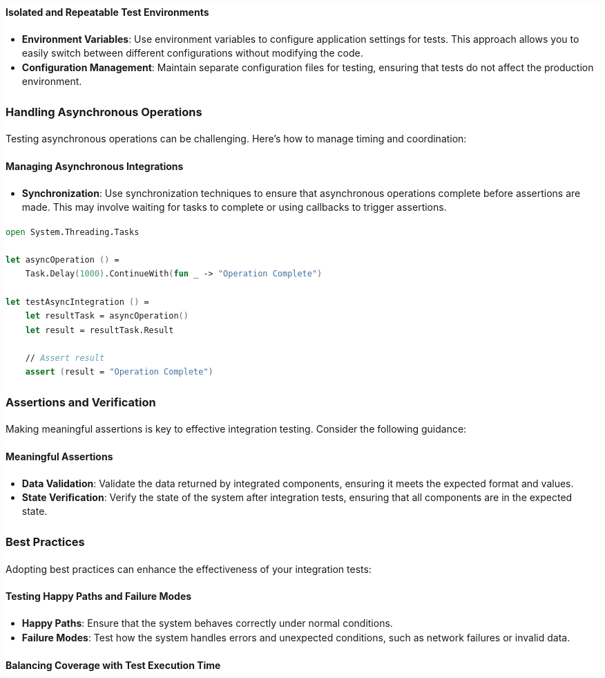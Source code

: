 #### Isolated and Repeatable Test Environments

- **Environment Variables**: Use environment variables to configure application settings for tests. This approach allows you to easily switch between different configurations without modifying the code.
- **Configuration Management**: Maintain separate configuration files for testing, ensuring that tests do not affect the production environment.

### Handling Asynchronous Operations

Testing asynchronous operations can be challenging. Here’s how to manage timing and coordination:

#### Managing Asynchronous Integrations

- **Synchronization**: Use synchronization techniques to ensure that asynchronous operations complete before assertions are made. This may involve waiting for tasks to complete or using callbacks to trigger assertions.

```fsharp
open System.Threading.Tasks

let asyncOperation () =
    Task.Delay(1000).ContinueWith(fun _ -> "Operation Complete")

let testAsyncIntegration () =
    let resultTask = asyncOperation()
    let result = resultTask.Result

    // Assert result
    assert (result = "Operation Complete")
```

### Assertions and Verification

Making meaningful assertions is key to effective integration testing. Consider the following guidance:

#### Meaningful Assertions

- **Data Validation**: Validate the data returned by integrated components, ensuring it meets the expected format and values.
- **State Verification**: Verify the state of the system after integration tests, ensuring that all components are in the expected state.

### Best Practices

Adopting best practices can enhance the effectiveness of your integration tests:

#### Testing Happy Paths and Failure Modes

- **Happy Paths**: Ensure that the system behaves correctly under normal conditions.
- **Failure Modes**: Test how the system handles errors and unexpected conditions, such as network failures or invalid data.

#### Balancing Coverage with Test Execution Time
